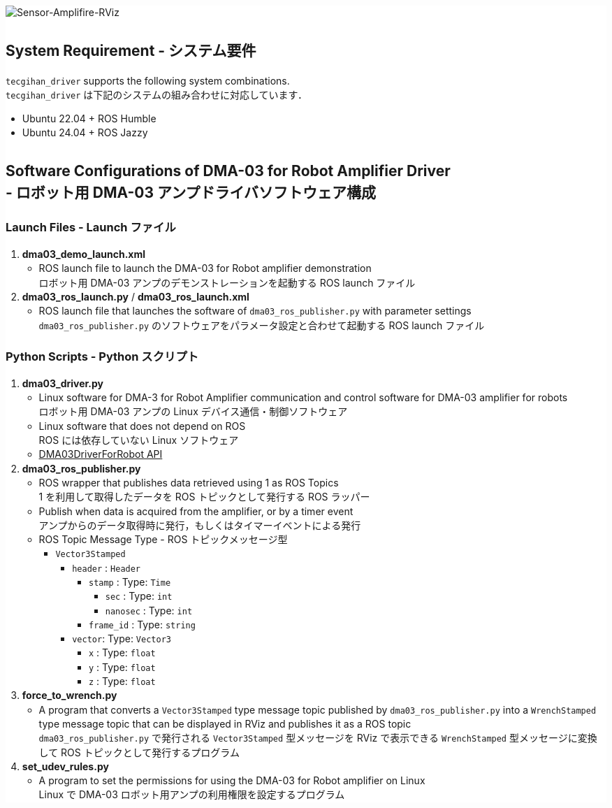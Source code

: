 ![Sensor-Amplifire-RViz](doc/images/dma03_sensor_rviz.JPG)

## System Requirement - システム要件

`tecgihan_driver` supports the following system combinations.  
`tecgihan_driver` は下記のシステムの組み合わせに対応しています．

- Ubuntu 22.04 + ROS Humble
- Ubuntu 24.04 + ROS Jazzy


## Software Configurations of DMA-03 for Robot Amplifier Driver<br> - ロボット用 DMA-03 アンプドライバソフトウェア構成

### Launch Files - Launch ファイル

1. **dma03_demo_launch.xml**
    - ROS launch file to launch the DMA-03 for Robot amplifier demonstration  
      ロボット用 DMA-03 アンプのデモンストレーションを起動する ROS launch ファイル
2. **dma03_ros_launch.py** / **dma03_ros_launch.xml**
    - ROS launch file that launches the software of `dma03_ros_publisher.py` with parameter settings  
      `dma03_ros_publisher.py` のソフトウェアをパラメータ設定と合わせて起動する ROS launch ファイル

### Python Scripts - Python スクリプト

1. **dma03_driver.py**
    - Linux software for DMA-3 for Robot Amplifier communication and control software for DMA-03 amplifier for robots  
      ロボット用 DMA-03 アンプの Linux デバイス通信・制御ソフトウェア
    - Linux software that does not depend on ROS  
      ROS には依存していない Linux ソフトウェア
    - [DMA03DriverForRobot API](doc/dma03_driver.md#class-dma03driverforrobot)
2. **dma03_ros_publisher.py**
    - ROS wrapper that publishes data retrieved using 1 as ROS Topics  
      1 を利用して取得したデータを ROS トピックとして発行する ROS ラッパー
    - Publish when data is acquired from the amplifier, or by a timer event  
      アンプからのデータ取得時に発行，もしくはタイマーイベントによる発行
    - ROS Topic Message Type - ROS トピックメッセージ型
      - `Vector3Stamped`
        - `header` : `Header`
          - `stamp` : Type: `Time`
            - `sec` : Type: `int`
            - `nanosec` : Type: `int`
          - `frame_id` : Type: `string`
        - `vector`: Type: `Vector3`
          - `x` : Type: `float`
          - `y` : Type: `float`
          - `z` : Type: `float`
3. **force_to_wrench.py**
    - A program that converts a `Vector3Stamped` type message topic published by `dma03_ros_publisher.py` into a `WrenchStamped` type message topic that can be displayed in RViz and publishes it as a ROS topic  
      `dma03_ros_publisher.py` で発行される `Vector3Stamped` 型メッセージを RViz で表示できる `WrenchStamped` 型メッセージに変換して ROS トピックとして発行するプログラム
4. **set_udev_rules.py**
    - A program to set the permissions for using the DMA-03 for Robot amplifier on Linux  
      Linux で DMA-03 ロボット用アンプの利用権限を設定するプログラム
